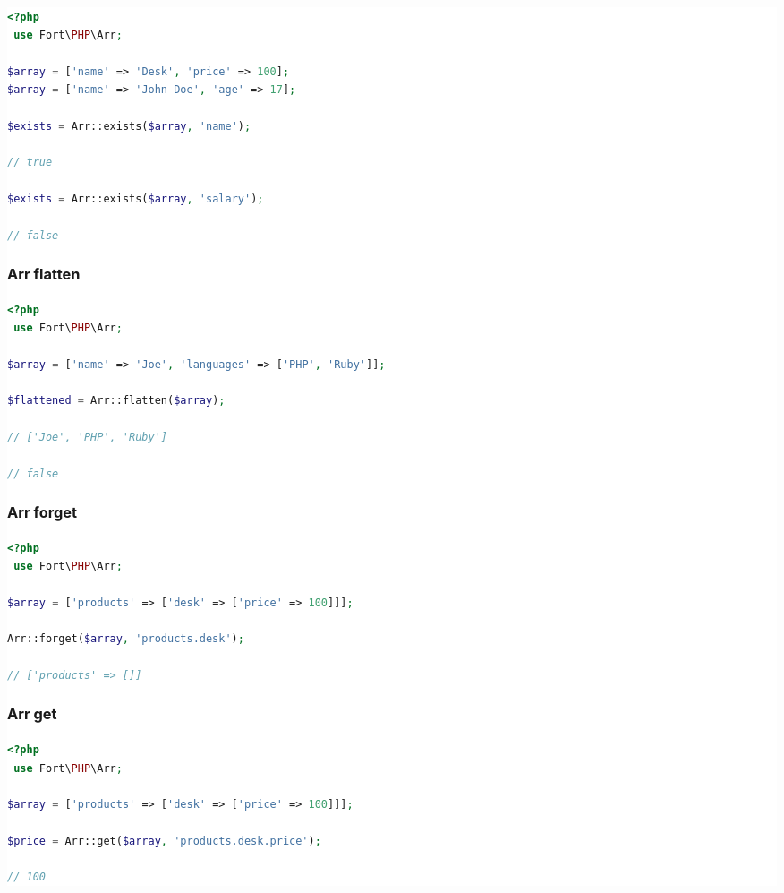 ```php
<?php
 use Fort\PHP\Arr;
 
$array = ['name' => 'Desk', 'price' => 100];
$array = ['name' => 'John Doe', 'age' => 17];
 
$exists = Arr::exists($array, 'name');
 
// true

$exists = Arr::exists($array, 'salary');
 
// false
```

### Arr flatten

```php
<?php
 use Fort\PHP\Arr;
 
$array = ['name' => 'Joe', 'languages' => ['PHP', 'Ruby']];
 
$flattened = Arr::flatten($array);
 
// ['Joe', 'PHP', 'Ruby']
 
// false
```

### Arr forget

```php
<?php
 use Fort\PHP\Arr;
 
$array = ['products' => ['desk' => ['price' => 100]]];
 
Arr::forget($array, 'products.desk');
 
// ['products' => []]
```

### Arr get

```php
<?php
 use Fort\PHP\Arr;
 
$array = ['products' => ['desk' => ['price' => 100]]];
 
$price = Arr::get($array, 'products.desk.price');
 
// 100
```
